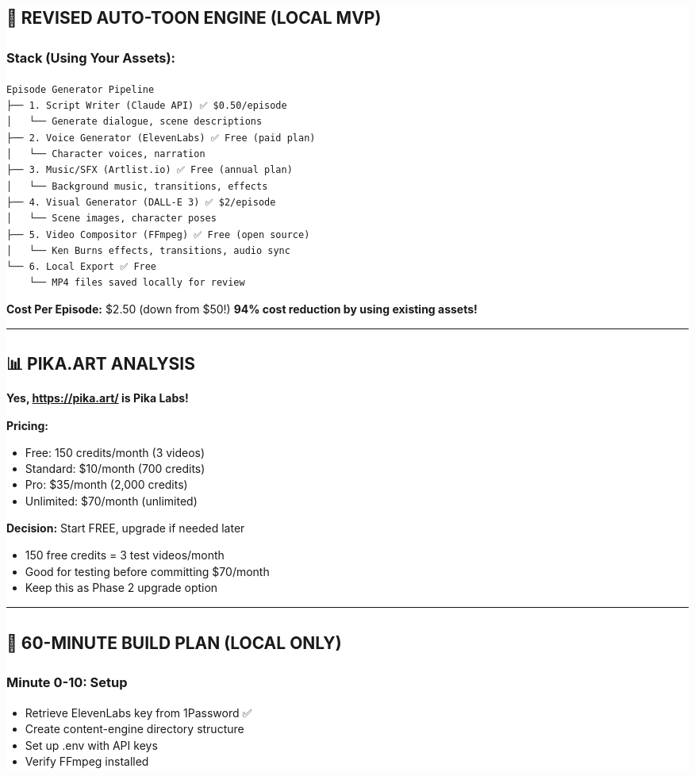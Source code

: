 ## 🎯 REVISED AUTO-TOON ENGINE (LOCAL MVP)

### **Stack (Using Your Assets):**

```
Episode Generator Pipeline
├── 1. Script Writer (Claude API) ✅ $0.50/episode
│   └── Generate dialogue, scene descriptions
├── 2. Voice Generator (ElevenLabs) ✅ Free (paid plan)
│   └── Character voices, narration
├── 3. Music/SFX (Artlist.io) ✅ Free (annual plan)
│   └── Background music, transitions, effects
├── 4. Visual Generator (DALL-E 3) ✅ $2/episode
│   └── Scene images, character poses
├── 5. Video Compositor (FFmpeg) ✅ Free (open source)
│   └── Ken Burns effects, transitions, audio sync
└── 6. Local Export ✅ Free
    └── MP4 files saved locally for review
```

**Cost Per Episode:** $2.50 (down from $50!)
**94% cost reduction by using existing assets!**

---

## 📊 PIKA.ART ANALYSIS

**Yes, <https://pika.art/> is Pika Labs!**

**Pricing:**

- Free: 150 credits/month (3 videos)
- Standard: $10/month (700 credits)
- Pro: $35/month (2,000 credits)
- Unlimited: $70/month (unlimited)

**Decision:** Start FREE, upgrade if needed later

- 150 free credits = 3 test videos/month
- Good for testing before committing $70/month
- Keep this as Phase 2 upgrade option

---

## 🚀 60-MINUTE BUILD PLAN (LOCAL ONLY)

### **Minute 0-10: Setup**

- Retrieve ElevenLabs key from 1Password ✅
- Create content-engine directory structure
- Set up .env with API keys
- Verify FFmpeg installed

